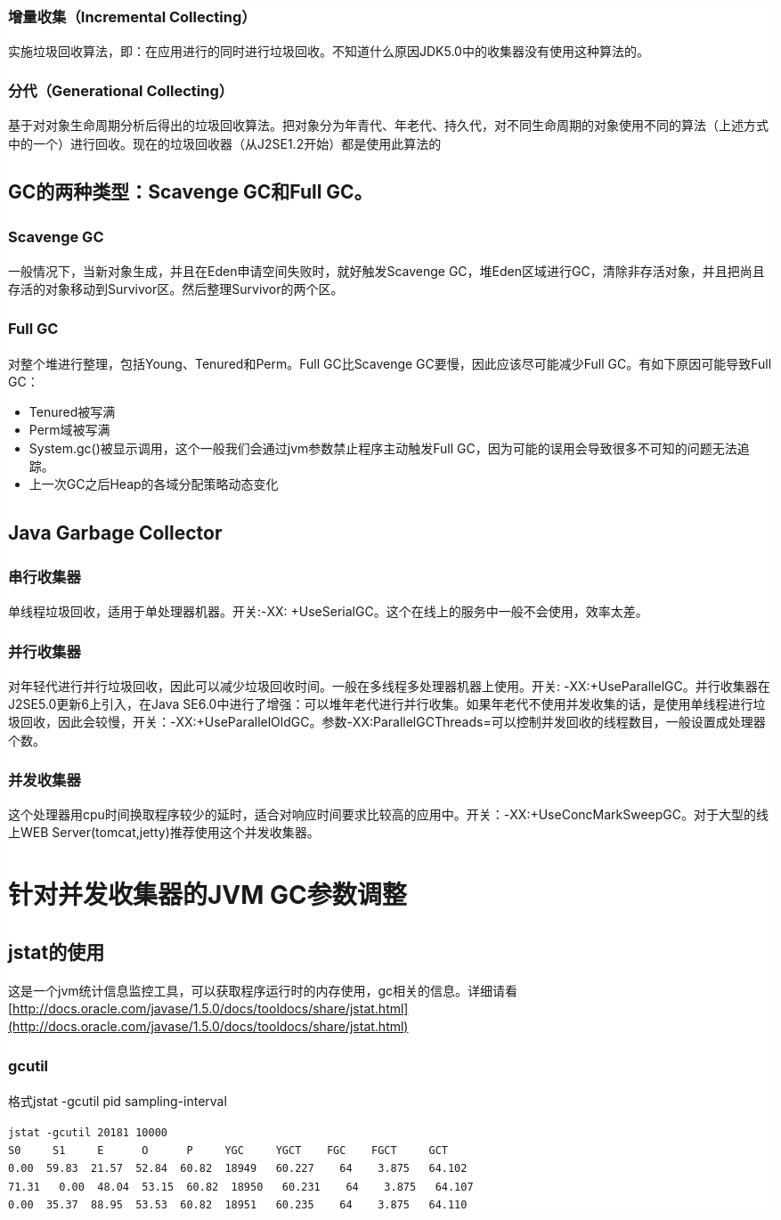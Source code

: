 ### 增量收集（Incremental Collecting）
实施垃圾回收算法，即：在应用进行的同时进行垃圾回收。不知道什么原因JDK5.0中的收集器没有使用这种算法的。

### 分代（Generational Collecting）
基于对对象生命周期分析后得出的垃圾回收算法。把对象分为年青代、年老代、持久代，对不同生命周期的对象使用不同的算法（上述方式中的一个）进行回收。现在的垃圾回收器（从J2SE1.2开始）都是使用此算法的

## GC的两种类型：Scavenge GC和Full GC。
### Scavenge GC
一般情况下，当新对象生成，并且在Eden申请空间失败时，就好触发Scavenge GC，堆Eden区域进行GC，清除非存活对象，并且把尚且存活的对象移动到Survivor区。然后整理Survivor的两个区。
### Full GC
对整个堆进行整理，包括Young、Tenured和Perm。Full GC比Scavenge GC要慢，因此应该尽可能减少Full GC。有如下原因可能导致Full GC：

* Tenured被写满
* Perm域被写满
* System.gc()被显示调用，这个一般我们会通过jvm参数禁止程序主动触发Full GC，因为可能的误用会导致很多不可知的问题无法追踪。
* 上一次GC之后Heap的各域分配策略动态变化

## Java Garbage Collector
### 串行收集器
单线程垃圾回收，适用于单处理器机器。开关:-XX: +UseSerialGC。这个在线上的服务中一般不会使用，效率太差。

### 并行收集器
对年轻代进行并行垃圾回收，因此可以减少垃圾回收时间。一般在多线程多处理器机器上使用。开关: -XX:+UseParallelGC。并行收集器在J2SE5.0更新6上引入，在Java SE6.0中进行了增强：可以堆年老代进行并行收集。如果年老代不使用并发收集的话，是使用单线程进行垃圾回收，因此会较慢，开关：-XX:+UseParallelOldGC。参数-XX:ParallelGCThreads=<N>可以控制并发回收的线程数目，一般设置成处理器个数。

### 并发收集器
这个处理器用cpu时间换取程序较少的延时，适合对响应时间要求比较高的应用中。开关：-XX:+UseConcMarkSweepGC。对于大型的线上WEB Server(tomcat,jetty)推荐使用这个并发收集器。

# 针对并发收集器的JVM GC参数调整

## jstat的使用
这是一个jvm统计信息监控工具，可以获取程序运行时的内存使用，gc相关的信息。详细请看[http://docs.oracle.com/javase/1.5.0/docs/tooldocs/share/jstat.html](http://docs.oracle.com/javase/1.5.0/docs/tooldocs/share/jstat.html)

### gcutil
格式jstat -gcutil pid sampling-interval
	
	jstat -gcutil 20181 10000
	S0     S1     E      O      P     YGC     YGCT    FGC    FGCT     GCT   
	0.00  59.83  21.57  52.84  60.82  18949   60.227    64    3.875   64.102
	71.31   0.00  48.04  53.15  60.82  18950   60.231    64    3.875   64.107
	0.00  35.37  88.95  53.53  60.82  18951   60.235    64    3.875   64.110
